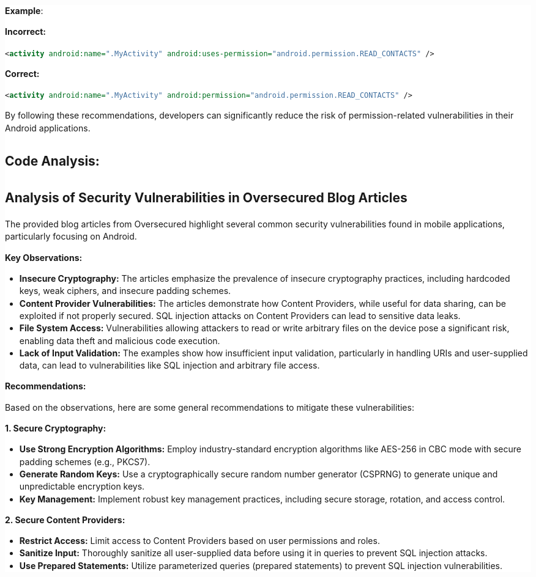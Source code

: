 **Example**:

**Incorrect:**

```xml
<activity android:name=".MyActivity" android:uses-permission="android.permission.READ_CONTACTS" />
```

**Correct:**

```xml
<activity android:name=".MyActivity" android:permission="android.permission.READ_CONTACTS" />
```



By following these recommendations, developers can significantly reduce the risk of permission-related vulnerabilities in their Android applications.


## Code Analysis:
## Analysis of Security Vulnerabilities in Oversecured Blog Articles

The provided blog articles from Oversecured highlight several common security vulnerabilities found in mobile applications, particularly focusing on Android. 

**Key Observations:**

* **Insecure Cryptography:** The articles emphasize the prevalence of insecure cryptography practices, including hardcoded keys, weak ciphers, and insecure padding schemes.
* **Content Provider Vulnerabilities:**  The articles demonstrate how Content Providers, while useful for data sharing, can be exploited if not properly secured. SQL injection attacks on Content Providers can lead to sensitive data leaks.
* **File System Access:**  Vulnerabilities allowing attackers to read or write arbitrary files on the device pose a significant risk, enabling data theft and malicious code execution.
* **Lack of Input Validation:**  The examples show how insufficient input validation, particularly in handling URIs and user-supplied data, can lead to vulnerabilities like SQL injection and arbitrary file access.

**Recommendations:**

Based on the observations, here are some general recommendations to mitigate these vulnerabilities:

**1. Secure Cryptography:**

* **Use Strong Encryption Algorithms:** Employ industry-standard encryption algorithms like AES-256 in CBC mode with secure padding schemes (e.g., PKCS7).
* **Generate Random Keys:**  Use a cryptographically secure random number generator (CSPRNG) to generate unique and unpredictable encryption keys.
* **Key Management:** Implement robust key management practices, including secure storage, rotation, and access control.

**2. Secure Content Providers:**

* **Restrict Access:**  Limit access to Content Providers based on user permissions and roles.
* **Sanitize Input:**  Thoroughly sanitize all user-supplied data before using it in queries to prevent SQL injection attacks.
* **Use Prepared Statements:**  Utilize parameterized queries (prepared statements) to prevent SQL injection vulnerabilities.
